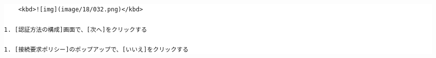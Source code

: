         <kbd>![img](image/18/032.png)</kbd>  
        
    1. [認証方法の構成]画面で、[次へ]をクリックする  

    1. [接続要求ポリシー]のポップアップで、[いいえ]をクリックする  
